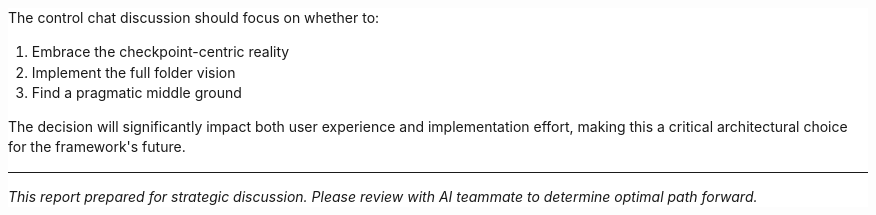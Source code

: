 The control chat discussion should focus on whether to:
1. Embrace the checkpoint-centric reality
2. Implement the full folder vision
3. Find a pragmatic middle ground

The decision will significantly impact both user experience and implementation effort, making this a critical architectural choice for the framework's future.

---

*This report prepared for strategic discussion. Please review with AI teammate to determine optimal path forward.*